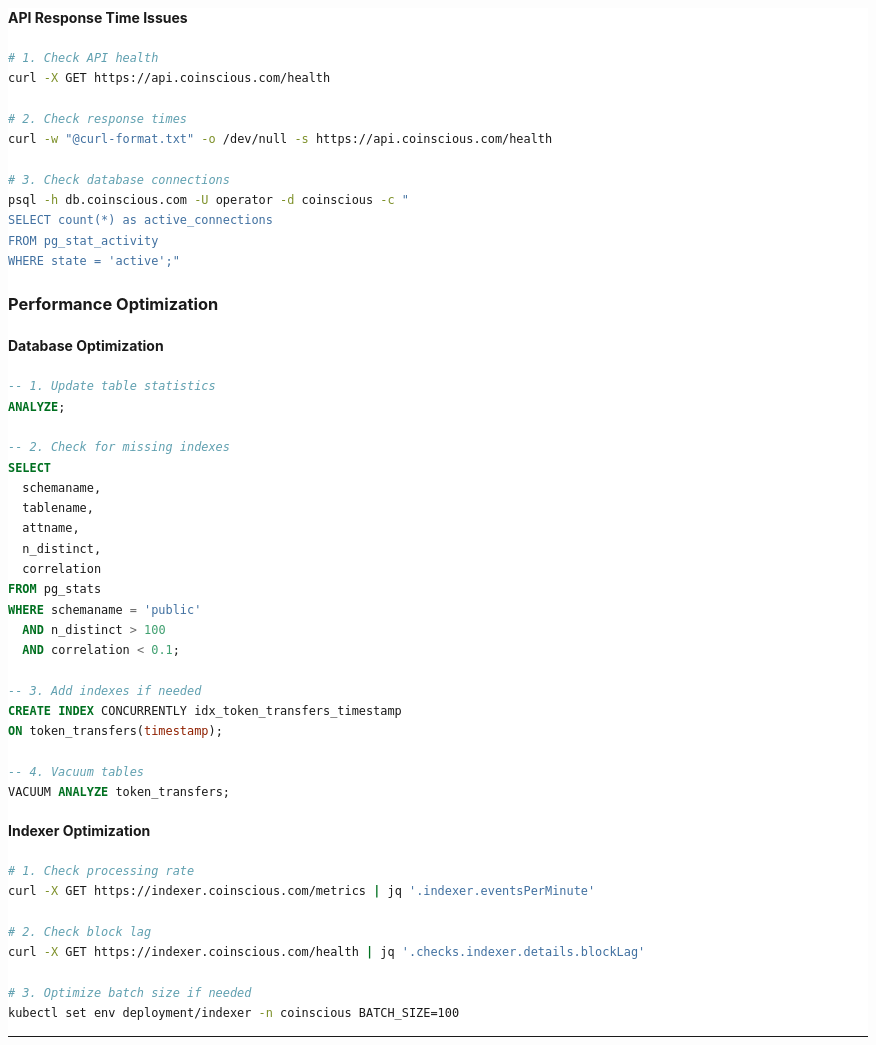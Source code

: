 #### **API Response Time Issues**
```bash
# 1. Check API health
curl -X GET https://api.coinscious.com/health

# 2. Check response times
curl -w "@curl-format.txt" -o /dev/null -s https://api.coinscious.com/health

# 3. Check database connections
psql -h db.coinscious.com -U operator -d coinscious -c "
SELECT count(*) as active_connections 
FROM pg_stat_activity 
WHERE state = 'active';"
```

### **Performance Optimization**

#### **Database Optimization**
```sql
-- 1. Update table statistics
ANALYZE;

-- 2. Check for missing indexes
SELECT 
  schemaname,
  tablename,
  attname,
  n_distinct,
  correlation
FROM pg_stats 
WHERE schemaname = 'public'
  AND n_distinct > 100
  AND correlation < 0.1;

-- 3. Add indexes if needed
CREATE INDEX CONCURRENTLY idx_token_transfers_timestamp 
ON token_transfers(timestamp);

-- 4. Vacuum tables
VACUUM ANALYZE token_transfers;
```

#### **Indexer Optimization**
```bash
# 1. Check processing rate
curl -X GET https://indexer.coinscious.com/metrics | jq '.indexer.eventsPerMinute'

# 2. Check block lag
curl -X GET https://indexer.coinscious.com/health | jq '.checks.indexer.details.blockLag'

# 3. Optimize batch size if needed
kubectl set env deployment/indexer -n coinscious BATCH_SIZE=100
```

---